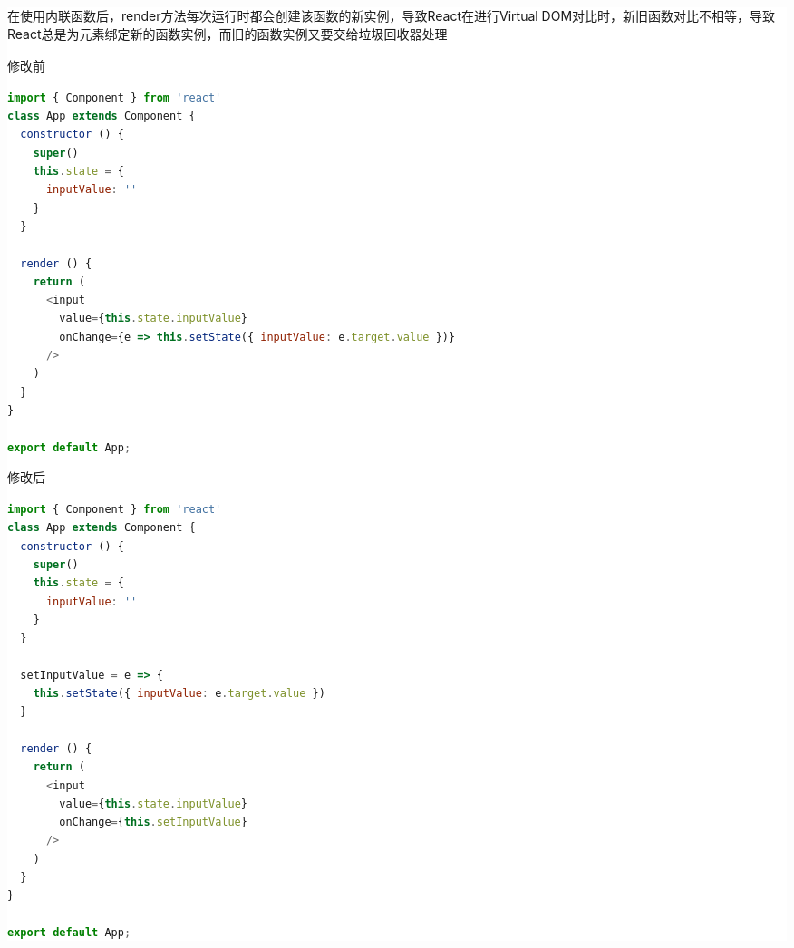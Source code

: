 在使用内联函数后，render方法每次运行时都会创建该函数的新实例，导致React在进行Virtual DOM对比时，新旧函数对比不相等，导致React总是为元素绑定新的函数实例，而旧的函数实例又要交给垃圾回收器处理

修改前
```js
import { Component } from 'react'
class App extends Component {
  constructor () {
    super()
    this.state = {
      inputValue: ''
    }
  }

  render () {
    return (
      <input
        value={this.state.inputValue}
        onChange={e => this.setState({ inputValue: e.target.value })}
      />
    )
  }
}

export default App;
```

修改后
```js
import { Component } from 'react'
class App extends Component {
  constructor () {
    super()
    this.state = {
      inputValue: ''
    }
  }

  setInputValue = e => {
    this.setState({ inputValue: e.target.value })
  }

  render () {
    return (
      <input
        value={this.state.inputValue}
        onChange={this.setInputValue}
      />
    )
  }
}

export default App;
```
